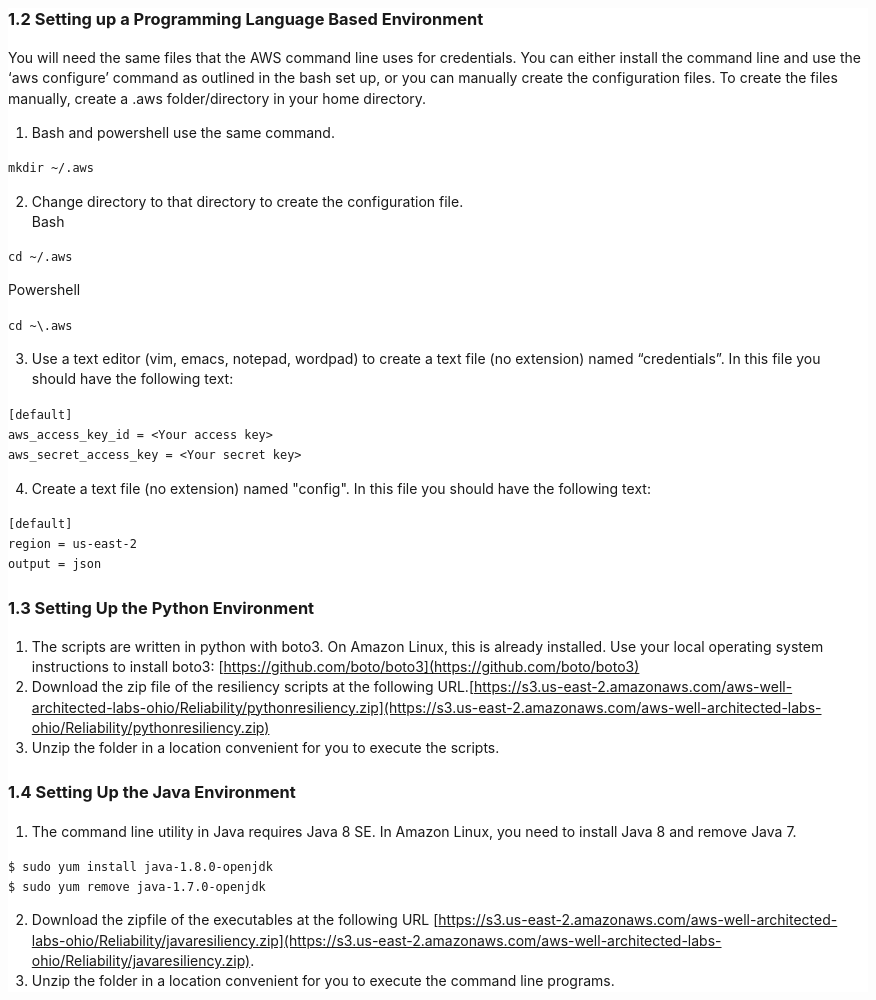 ### 1.2 Setting up a Programming Language Based Environment
You will need the same files that the AWS command line uses for credentials. You can either install the command line and use the ‘aws configure’ command as outlined in the bash set up, or you can manually create the configuration files. To create the files manually, create a .aws folder/directory in your home directory.  
1. Bash and powershell use the same command.  
```
mkdir ~/.aws
```
2. Change directory to that directory to create the configuration file.  
Bash
```
cd ~/.aws
```
Powershell
```
cd ~\.aws
```
3. Use a text editor (vim, emacs, notepad, wordpad) to create a text file (no extension) named “credentials”. In this file you should have the following text:
```
[default]
aws_access_key_id = <Your access key>
aws_secret_access_key = <Your secret key>
```
4. Create a text file (no extension) named "config". In this file you should have the following text:
```
[default]
region = us-east-2
output = json
```
### 1.3 Setting Up the Python Environment
1. The scripts are written in python with boto3. On Amazon Linux, this is already installed. Use your local operating system instructions to install boto3: [https://github.com/boto/boto3](https://github.com/boto/boto3)
2. Download the zip file of the resiliency scripts at the following URL.[https://s3.us-east-2.amazonaws.com/aws-well-architected-labs-ohio/Reliability/pythonresiliency.zip](https://s3.us-east-2.amazonaws.com/aws-well-architected-labs-ohio/Reliability/pythonresiliency.zip)   
3. Unzip the folder in a location convenient for you to execute the scripts.  

### 1.4 Setting Up the Java Environment
1. The command line utility in Java requires Java 8 SE. In Amazon Linux, you need to install Java 8 and remove Java 7.  
```
$ sudo yum install java-1.8.0-openjdk
$ sudo yum remove java-1.7.0-openjdk
```
2. Download the zipfile of the executables at the following URL [https://s3.us-east-2.amazonaws.com/aws-well-architected-labs-ohio/Reliability/javaresiliency.zip](https://s3.us-east-2.amazonaws.com/aws-well-architected-labs-ohio/Reliability/javaresiliency.zip).   
3. Unzip the folder in a location convenient for you to execute the command line programs.  
